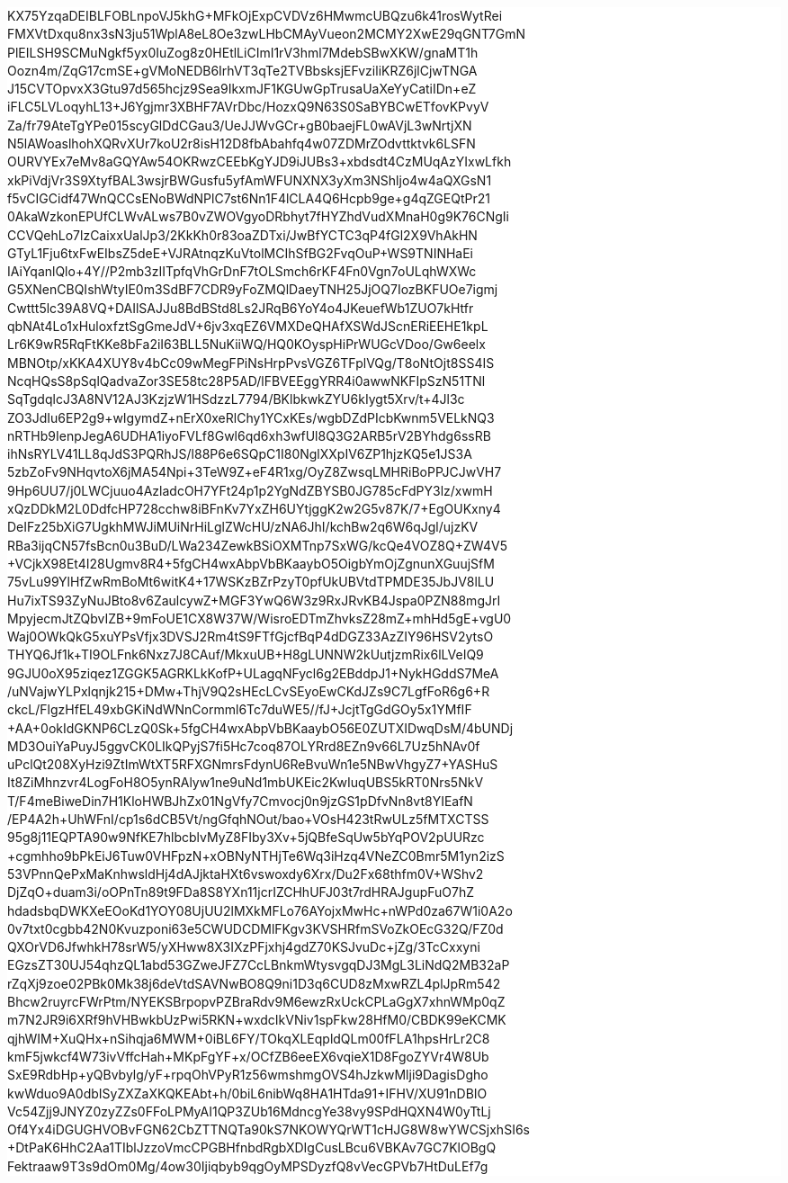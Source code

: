 KX75YzqaDEIBLFOBLnpoVJ5khG+MFkOjExpCVDVz6HMwmcUBQzu6k41rosWytRei
FMXVtDxqu8nx3sN3ju51WplA8eL8Oe3zwLHbCMAyVueon2MCMY2XwE29qGNT7GmN
PlEILSH9SCMuNgkf5yx0IuZog8z0HEtlLiCImI1rV3hml7MdebSBwXKW/gnaMT1h
Oozn4m/ZqG17cmSE+gVMoNEDB6IrhVT3qTe2TVBbsksjEFvziliKRZ6jlCjwTNGA
J15CVTOpvxX3Gtu97d565hcjz9Sea9IkxmJF1KGUwGpTrusaUaXeYyCatiIDn+eZ
iFLC5LVLoqyhL13+J6Ygjmr3XBHF7AVrDbc/HozxQ9N63S0SaBYBCwETfovKPvyV
Za/fr79AteTgYPe015scyGlDdCGau3/UeJJWvGCr+gB0baejFL0wAVjL3wNrtjXN
N5lAWoaslhohXQRvXUr7koU2r8isH12D8fbAbahfq4w07ZDMrZOdvttktvk6LSFN
OURVYEx7eMv8aGQYAw54OKRwzCEEbKgYJD9iJUBs3+xbdsdt4CzMUqAzYIxwLfkh
xkPiVdjVr3S9XtyfBAL3wsjrBWGusfu5yfAmWFUNXNX3yXm3NShljo4w4aQXGsN1
f5vCIGCidf47WnQCCsENoBWdNPlC7st6Nn1F4lCLA4Q6Hcpb9ge+g4qZGEQtPr21
0AkaWzkonEPUfCLWvALws7B0vZWOVgyoDRbhyt7fHYZhdVudXMnaH0g9K76CNgIi
CCVQehLo7lzCaixxUalJp3/2KkKh0r83oaZDTxi/JwBfYCTC3qP4fGl2X9VhAkHN
GTyL1Fju6txFwEIbsZ5deE+VJRAtnqzKuVtolMCIhSfBG2FvqOuP+WS9TNINHaEi
IAiYqanlQlo+4Y//P2mb3zIITpfqVhGrDnF7tOLSmch6rKF4Fn0Vgn7oULqhWXWc
G5XNenCBQIshWtyIE0m3SdBF7CDR9yFoZMQlDaeyTNH25JjOQ7IozBKFUOe7igmj
Cwttt5lc39A8VQ+DAIlSAJJu8BdBStd8Ls2JRqB6YoY4o4JKeuefWb1ZUO7kHtfr
qbNAt4Lo1xHuloxfztSgGmeJdV+6jv3xqEZ6VMXDeQHAfXSWdJScnERiEEHE1kpL
Lr6K9wR5RqFtKKe8bFa2iI63BLL5NuKiiWQ/HQ0KOyspHiPrWUGcVDoo/Gw6eelx
MBNOtp/xKKA4XUY8v4bCc09wMegFPiNsHrpPvsVGZ6TFplVQg/T8oNtOjt8SS4IS
NcqHQsS8pSqlQadvaZor3SE58tc28P5AD/lFBVEEggYRR4i0awwNKFIpSzN51TNl
SqTgdqlcJ3A8NV12AJ3KzjzW1HSdzzL7794/BKlbkwkZYU6kIygt5Xrv/t+4Jl3c
ZO3JdIu6EP2g9+wIgymdZ+nErX0xeRlChy1YCxKEs/wgbDZdPIcbKwnm5VELkNQ3
nRTHb9IenpJegA6UDHA1iyoFVLf8Gwl6qd6xh3wfUl8Q3G2ARB5rV2BYhdg6ssRB
ihNsRYLV41LL8qJdS3PQRhJS/l88P6e6SQpC1I80NglXXpIV6ZP1hjzKQ5e1JS3A
5zbZoFv9NHqvtoX6jMA54Npi+3TeW9Z+eF4R1xg/OyZ8ZwsqLMHRiBoPPJCJwVH7
9Hp6UU7/j0LWCjuuo4AzladcOH7YFt24p1p2YgNdZBYSB0JG785cFdPY3lz/xwmH
xQzDDkM2L0DdfcHP728cchw8iBFnKv7YxZH6UYtjggK2w2G5v87K/7+EgOUKxny4
DeIFz25bXiG7UgkhMWJiMUiNrHiLglZWcHU/zNA6JhI/kchBw2q6W6qJgl/ujzKV
RBa3ijqCN57fsBcn0u3BuD/LWa234ZewkBSiOXMTnp7SxWG/kcQe4VOZ8Q+ZW4V5
+VCjkX98Et4I28Ugmv8R4+5fgCH4wxAbpVbBKaaybO5OigbYmOjZgnunXGuujSfM
75vLu99YlHfZwRmBoMt6witK4+17WSKzBZrPzyT0pfUkUBVtdTPMDE35JbJV8lLU
Hu7ixTS93ZyNuJBto8v6ZaulcywZ+MGF3YwQ6W3z9RxJRvKB4Jspa0PZN88mgJrI
MpyjecmJtZQbvIZB+9mFoUE1CX8W37W/WisroEDTmZhvksZ28mZ+mhHd5gE+vgU0
Waj0OWkQkG5xuYPsVfjx3DVSJ2Rm4tS9FTfGjcfBqP4dDGZ33AzZIY96HSV2ytsO
THYQ6Jf1k+TI9OLFnk6Nxz7J8CAuf/MkxuUB+H8gLUNNW2kUutjzmRix6lLVeIQ9
9GJU0oX95ziqez1ZGGK5AGRKLkKofP+ULagqNFycl6g2EBddpJ1+NykHGddS7MeA
/uNVajwYLPxlqnjk215+DMw+ThjV9Q2sHEcLCvSEyoEwCKdJZs9C7LgfFoR6g6+R
ckcL/FlgzHfEL49xbGKiNdWNnCormml6Tc7duWE5//fJ+JcjtTgGdGOy5x1YMfIF
+AA+0okIdGKNP6CLzQ0Sk+5fgCH4wxAbpVbBKaaybO56E0ZUTXIDwqDsM/4bUNDj
MD3OuiYaPuyJ5ggvCK0LIkQPyjS7fi5Hc7coq87OLYRrd8EZn9v66L7Uz5hNAv0f
uPclQt208XyHzi9ZtImWtXT5RFXGNmrsFdynU6ReBvuWn1e5NBwVhgyZ7+YASHuS
It8ZiMhnzvr4LogFoH8O5ynRAlyw1ne9uNd1mbUKEic2KwIuqUBS5kRT0Nrs5NkV
T/F4meBiweDin7H1KloHWBJhZx01NgVfy7Cmvocj0n9jzGS1pDfvNn8vt8YIEafN
/EP4A2h+UhWFnI/cp1s6dCB5Vt/ngGfqhNOut/bao+VOsH423tRwULz5fMTXCTSS
95g8j11EQPTA90w9NfKE7hlbcblvMyZ8FIby3Xv+5jQBfeSqUw5bYqPOV2pUURzc
+cgmhho9bPkEiJ6Tuw0VHFpzN+xOBNyNTHjTe6Wq3iHzq4VNeZC0Bmr5M1yn2izS
53VPnnQePxMaKnhwsldHj4dAJjktaHXt6vswoxdy6Xrx/Du2Fx68thfm0V+WShv2
DjZqO+duam3i/oOPnTn89t9FDa8S8YXn11jcrIZCHhUFJ03t7rdHRAJgupFuO7hZ
hdadsbqDWKXeEOoKd1YOY08UjUU2lMXkMFLo76AYojxMwHc+nWPd0za67W1i0A2o
0v7txt0cgbb42N0Kvuzponi63e5CWUDCDMlFKgv3KVSHRfmSVoZkOEcG32Q/FZ0d
QXOrVD6JfwhkH78srW5/yXHww8X3IXzPFjxhj4gdZ70KSJvuDc+jZg/3TcCxxyni
EGzsZT30UJ54qhzQL1abd53GZweJFZ7CcLBnkmWtysvgqDJ3MgL3LiNdQ2MB32aP
rZqXj9zoe02PBk0Mk38j6deVtdSAVNwBO8Q9ni1D3q6CUD8zMxwRZL4plJpRm542
Bhcw2ruyrcFWrPtm/NYEKSBrpopvPZBraRdv9M6ewzRxUckCPLaGgX7xhnWMp0qZ
m7N2JR9i6XRf9hVHBwkbUzPwi5RKN+wxdcIkVNiv1spFkw28HfM0/CBDK99eKCMK
qjhWIM+XuQHx+nSihqja6MWM+0iBL6FY/TOkqXLEqpldQLm00fFLA1hpsHrLr2C8
kmF5jwkcf4W73ivVffcHah+MKpFgYF+x/OCfZB6eeEX6vqieX1D8FgoZYVr4W8Ub
SxE9RdbHp+yQBvbylg/yF+rpqOhVPyR1z56wmshmgOVS4hJzkwMlji9DagisDgho
kwWduo9A0dbISyZXZaXKQKEAbt+h/0biL6nibWq8HA1HTda91+IFHV/XU91nDBIO
Vc54Zjj9JNYZ0zyZZs0FFoLPMyAI1QP3ZUb16MdncgYe38vy9SPdHQXN4W0yTtLj
Of4Yx4iDGUGHVOBvFGN62CbZTTNQTa90kS7NKOWYQrWT1cHJG8W8wYWCSjxhSI6s
+DtPaK6HhC2Aa1TIblJzzoVmcCPGBHfnbdRgbXDIgCusLBcu6VBKAv7GC7KlOBgQ
Fektraaw9T3s9dOm0Mg/4ow30Ijiqbyb9qgOyMPSDyzfQ8vVecGPVb7HtDuLEf7g